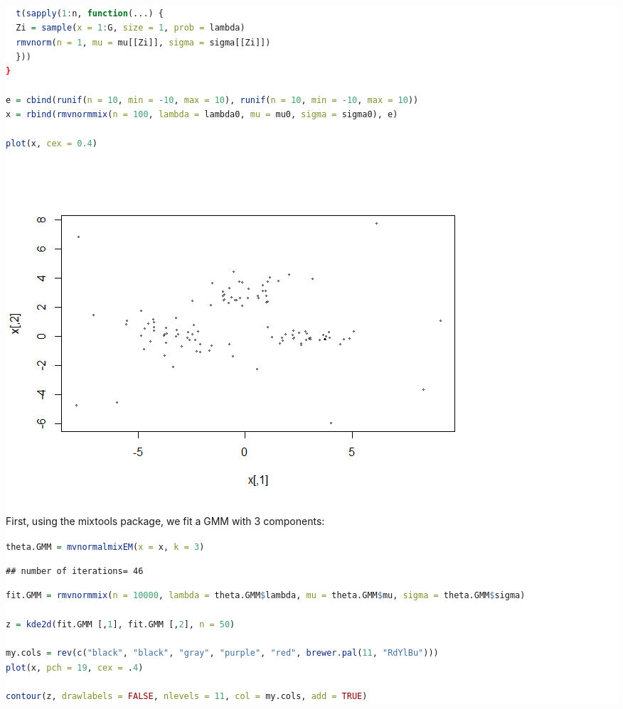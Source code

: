 ``` r
  t(sapply(1:n, function(...) {
  Zi = sample(x = 1:G, size = 1, prob = lambda)
  rmvnorm(n = 1, mu = mu[[Zi]], sigma = sigma[[Zi]])
  }))
}

e = cbind(runif(n = 10, min = -10, max = 10), runif(n = 10, min = -10, max = 10))
x = rbind(rmvnormmix(n = 100, lambda = lambda0, mu = mu0, sigma = sigma0), e)

plot(x, cex = 0.4)
```

![](readme_files/figure-gfm/unnamed-chunk-2-1.png)

First, using the mixtools package, we fit a GMM with 3 components:

``` r
theta.GMM = mvnormalmixEM(x = x, k = 3)
```

    ## number of iterations= 46

``` r
fit.GMM = rmvnormmix(n = 10000, lambda = theta.GMM$lambda, mu = theta.GMM$mu, sigma = theta.GMM$sigma)

z = kde2d(fit.GMM [,1], fit.GMM [,2], n = 50)

my.cols = rev(c("black", "black", "gray", "purple", "red", brewer.pal(11, "RdYlBu")))
plot(x, pch = 19, cex = .4)

contour(z, drawlabels = FALSE, nlevels = 11, col = my.cols, add = TRUE)
```
